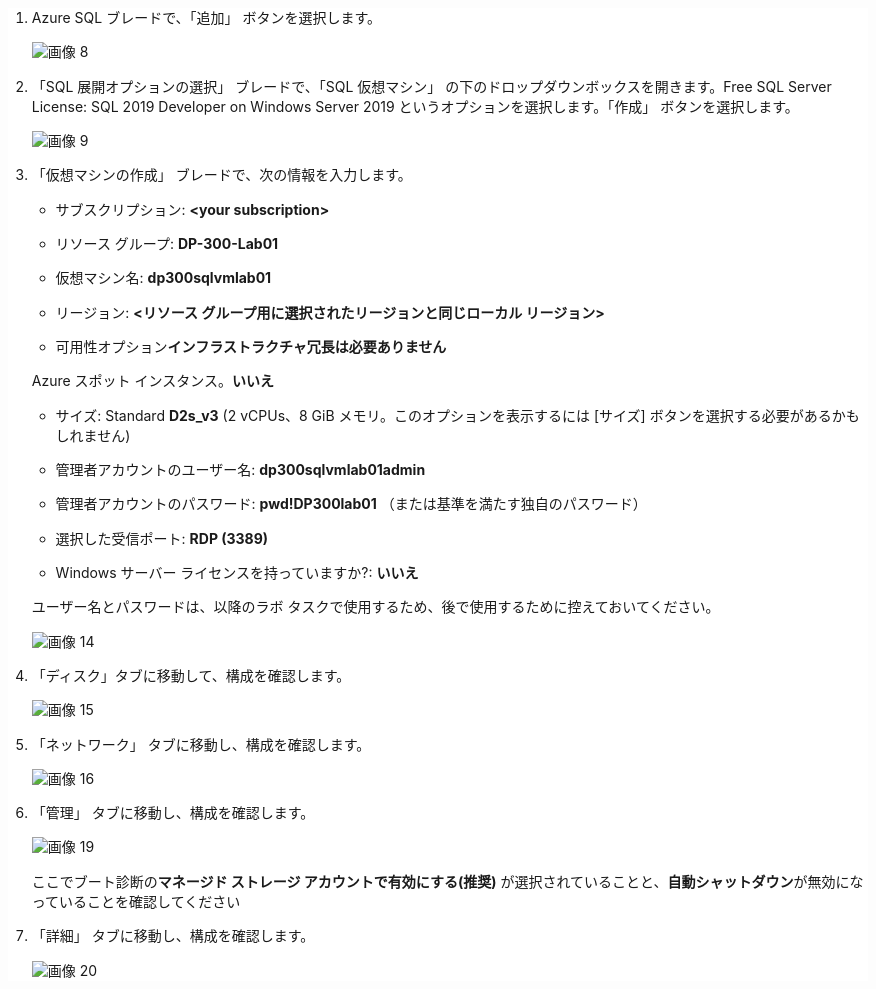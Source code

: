 1. Azure SQL ブレードで、「追加」 ボタンを選択します。 

	![画像 8](../images/dp-3300-module-11-lab-10.png)

2. 「SQL 展開オプションの選択」 ブレードで、「SQL 仮想マシン」 の下のドロップダウンボックスを開きます。Free SQL Server License: SQL 2019 Developer on Windows Server 2019 というオプションを選択します。「作成」 ボタンを選択します。
	
	![画像 9](../images/dp-3300-module-11-lab-11.png)

3. 「仮想マシンの作成」 ブレードで、次の情報を入力します。 

	- サブスクリプション: **&lt;your subscription&gt;**

	- リソース グループ: **DP-300-Lab01**

	- 仮想マシン名:  **dp300sqlvmlab01**

	- リージョン: **&lt;リソース グループ用に選択されたリージョンと同じローカル リージョン&gt;**

	- 可用性オプション**インフラストラクチャ冗長は必要ありません**

	Azure スポット インスタンス。**いいえ**

	- サイズ: Standard **D2s_v3** (2 vCPUs、8 GiB メモリ。このオプションを表示するには [サイズ] ボタンを選択する必要があるかもしれません)

	- 管理者アカウントのユーザー名: **dp300sqlvmlab01admin**

	- 管理者アカウントのパスワード: **pwd!DP300lab01** （または基準を満たす独自のパスワード）

	- 選択した受信ポート: **RDP (3389)**

	- Windows サーバー ライセンスを持っていますか?: **いいえ**

 

	ユーザー名とパスワードは、以降のラボ タスクで使用するため、後で使用するために控えておいてください。

	![画像 14](../images/dp-3300-module-11-lab-12.png)


4. 「ディスク」タブに移動して、構成を確認します。 

	![画像 15](../images/dp-3300-module-11-lab-13.png)

 
5. 「ネットワーク」 タブに移動し、構成を確認します。 

	![画像 16](../images/dp-3300-module-11-lab-14.png)
 

6. 「管理」 タブに移動し、構成を確認します。 

	![画像 19](../images/dp-3300-module-11-lab-15.png)

	ここでブート診断の**マネージド ストレージ アカウントで有効にする(推奨)** が選択されていることと、**自動シャットダウン**が無効になっていることを確認してください


7. 「詳細」 タブに移動し、構成を確認します。 

	![画像 20](../images/dp-3300-module-11-lab-16.png)

